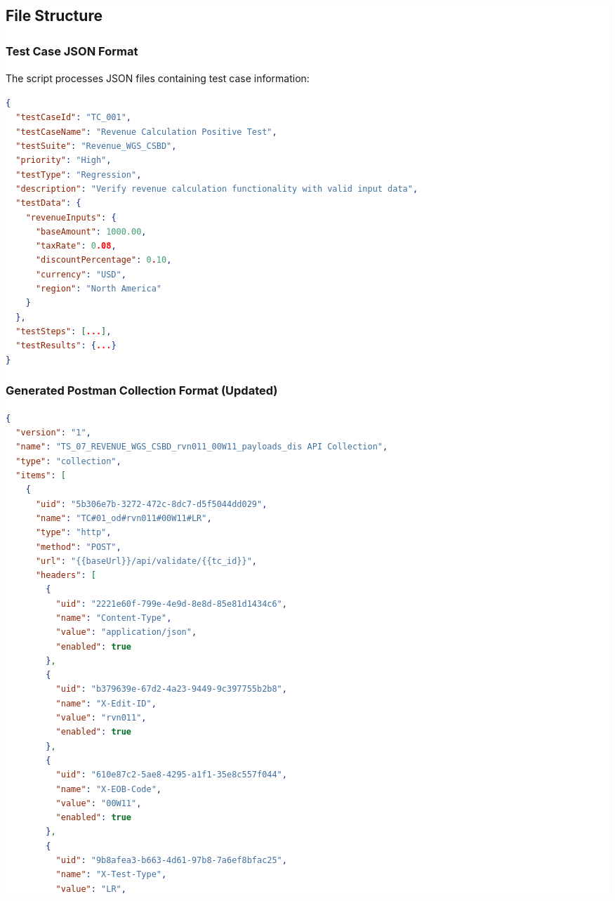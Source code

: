 ## File Structure

### Test Case JSON Format
The script processes JSON files containing test case information:

```json
{
  "testCaseId": "TC_001",
  "testCaseName": "Revenue Calculation Positive Test",
  "testSuite": "Revenue_WGS_CSBD",
  "priority": "High",
  "testType": "Regression",
  "description": "Verify revenue calculation functionality with valid input data",
  "testData": {
    "revenueInputs": {
      "baseAmount": 1000.00,
      "taxRate": 0.08,
      "discountPercentage": 0.10,
      "currency": "USD",
      "region": "North America"
    }
  },
  "testSteps": [...],
  "testResults": {...}
}
```

### Generated Postman Collection Format (Updated)
```json
{
  "version": "1",
  "name": "TS_07_REVENUE_WGS_CSBD_rvn011_00W11_payloads_dis API Collection",
  "type": "collection",
  "items": [
    {
      "uid": "5b306e7b-3272-472c-8dc7-d5f5044dd029",
      "name": "TC#01_od#rvn011#00W11#LR",
      "type": "http",
      "method": "POST",
      "url": "{{baseUrl}}/api/validate/{{tc_id}}",
      "headers": [
        {
          "uid": "2221e60f-799e-4e9d-8e8d-85e81d1434c6",
          "name": "Content-Type",
          "value": "application/json",
          "enabled": true
        },
        {
          "uid": "b379639e-67d2-4a23-9449-9c397755b2b8",
          "name": "X-Edit-ID",
          "value": "rvn011",
          "enabled": true
        },
        {
          "uid": "610e87c2-5ae8-4295-a1f1-35e8c557f044",
          "name": "X-EOB-Code",
          "value": "00W11",
          "enabled": true
        },
        {
          "uid": "9b8afea3-b663-4d61-97b8-7a6ef8bfac25",
          "name": "X-Test-Type",
          "value": "LR",
```